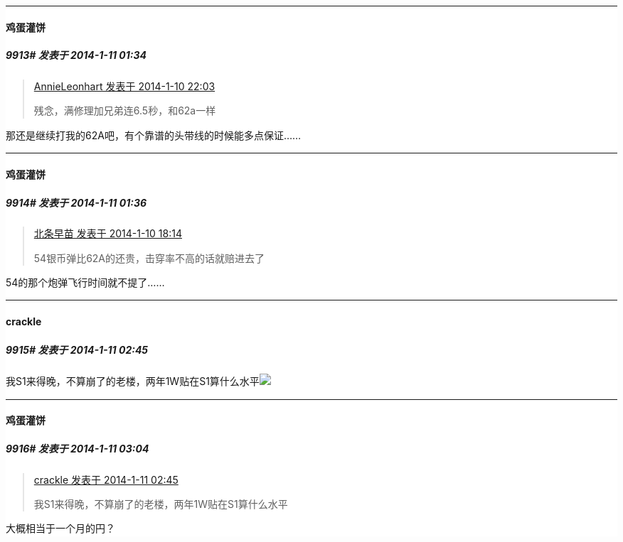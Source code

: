 
-----

####  鸡蛋灌饼  
##### 9913#       发表于 2014-1-11 01:34



<blockquote><a href="httphttps://bbs.saraba1st.com/2b/forum.php?mod=redirect&amp;goto=findpost&amp;pid=24170182&amp;ptid=793487" target="_blank">AnnieLeonhart 发表于 2014-1-10 22:03</a>

残念，满修理加兄弟连6.5秒，和62a一样</blockquote>
那还是继续打我的62A吧，有个靠谱的头带线的时候能多点保证……







-----

####  鸡蛋灌饼  
##### 9914#       发表于 2014-1-11 01:36



<blockquote><a href="httphttps://bbs.saraba1st.com/2b/forum.php?mod=redirect&amp;goto=findpost&amp;pid=24168450&amp;ptid=793487" target="_blank">北条早苗 发表于 2014-1-10 18:14</a>

54银币弹比62A的还贵，击穿率不高的话就赔进去了</blockquote>
54的那个炮弹飞行时间就不提了……







-----

####  crackle  
##### 9915#       发表于 2014-1-11 02:45




我S1来得晚，不算崩了的老楼，两年1W贴在S1算什么水平<img src="https://static.saraba1st.com/image/smiley/zdl/156.gif" referrerpolicy="no-referrer">







-----

####  鸡蛋灌饼  
##### 9916#       发表于 2014-1-11 03:04



<blockquote><a href="httphttps://bbs.saraba1st.com/2b/forum.php?mod=redirect&amp;goto=findpost&amp;pid=24172175&amp;ptid=793487" target="_blank">crackle 发表于 2014-1-11 02:45</a>

我S1来得晚，不算崩了的老楼，两年1W贴在S1算什么水平</blockquote>
大概相当于一个月的円？
